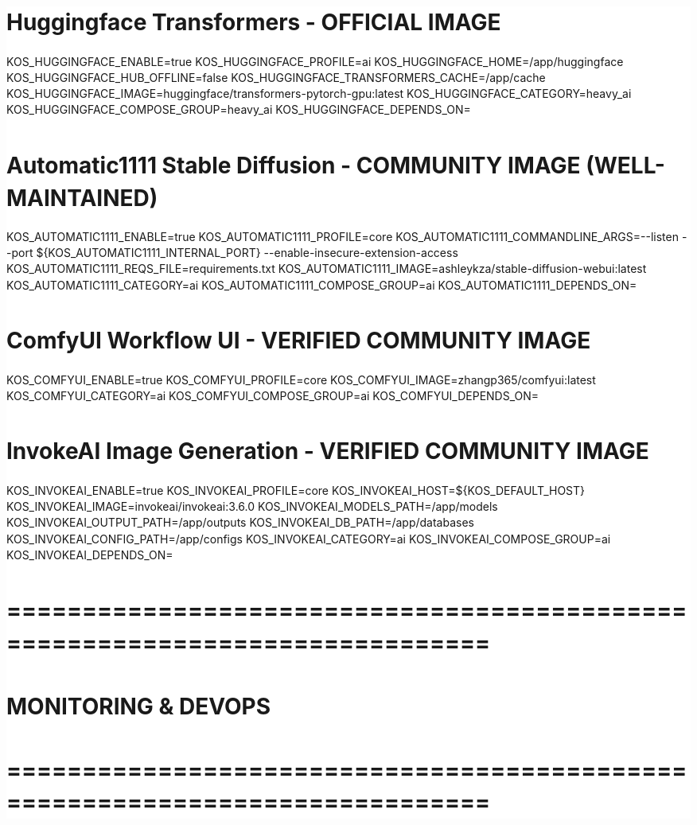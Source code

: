 # Huggingface Transformers - OFFICIAL IMAGE
KOS_HUGGINGFACE_ENABLE=true
KOS_HUGGINGFACE_PROFILE=ai
KOS_HUGGINGFACE_HOME=/app/huggingface
KOS_HUGGINGFACE_HUB_OFFLINE=false
KOS_HUGGINGFACE_TRANSFORMERS_CACHE=/app/cache
KOS_HUGGINGFACE_IMAGE=huggingface/transformers-pytorch-gpu:latest
KOS_HUGGINGFACE_CATEGORY=heavy_ai
KOS_HUGGINGFACE_COMPOSE_GROUP=heavy_ai
KOS_HUGGINGFACE_DEPENDS_ON=

# Automatic1111 Stable Diffusion - COMMUNITY IMAGE (WELL-MAINTAINED)
KOS_AUTOMATIC1111_ENABLE=true
KOS_AUTOMATIC1111_PROFILE=core
KOS_AUTOMATIC1111_COMMANDLINE_ARGS=--listen --port ${KOS_AUTOMATIC1111_INTERNAL_PORT} --enable-insecure-extension-access
KOS_AUTOMATIC1111_REQS_FILE=requirements.txt
KOS_AUTOMATIC1111_IMAGE=ashleykza/stable-diffusion-webui:latest
KOS_AUTOMATIC1111_CATEGORY=ai
KOS_AUTOMATIC1111_COMPOSE_GROUP=ai
KOS_AUTOMATIC1111_DEPENDS_ON=

# ComfyUI Workflow UI - VERIFIED COMMUNITY IMAGE
KOS_COMFYUI_ENABLE=true
KOS_COMFYUI_PROFILE=core
KOS_COMFYUI_IMAGE=zhangp365/comfyui:latest
KOS_COMFYUI_CATEGORY=ai
KOS_COMFYUI_COMPOSE_GROUP=ai
KOS_COMFYUI_DEPENDS_ON=

# InvokeAI Image Generation - VERIFIED COMMUNITY IMAGE
KOS_INVOKEAI_ENABLE=true
KOS_INVOKEAI_PROFILE=core
KOS_INVOKEAI_HOST=${KOS_DEFAULT_HOST}
KOS_INVOKEAI_IMAGE=invokeai/invokeai:3.6.0
KOS_INVOKEAI_MODELS_PATH=/app/models
KOS_INVOKEAI_OUTPUT_PATH=/app/outputs
KOS_INVOKEAI_DB_PATH=/app/databases
KOS_INVOKEAI_CONFIG_PATH=/app/configs
KOS_INVOKEAI_CATEGORY=ai
KOS_INVOKEAI_COMPOSE_GROUP=ai
KOS_INVOKEAI_DEPENDS_ON=

# =============================================================================
# MONITORING & DEVOPS
# =============================================================================
